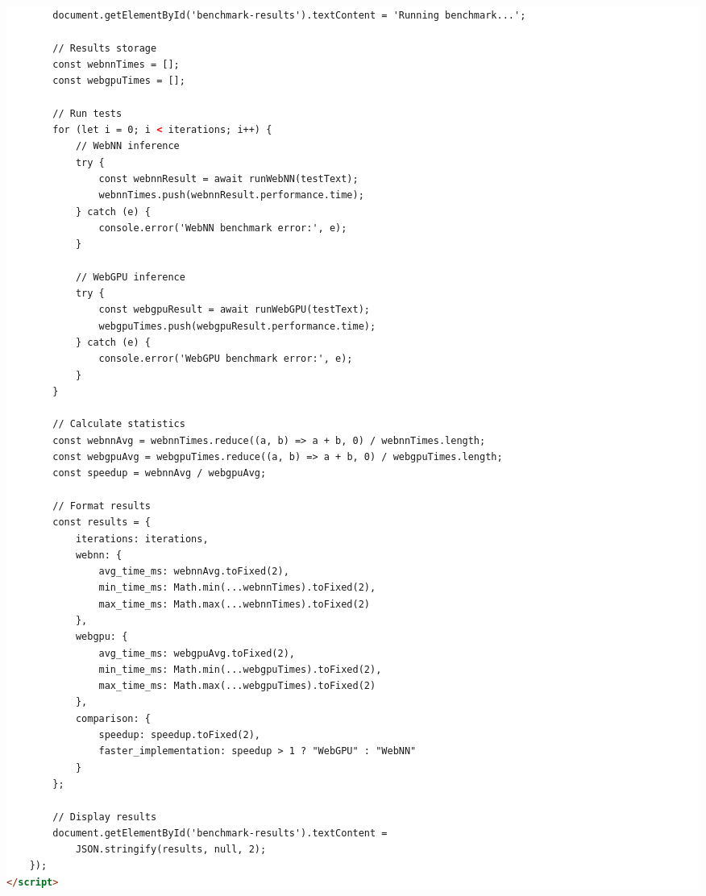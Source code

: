 ```html
        document.getElementById('benchmark-results').textContent = 'Running benchmark...';
        
        // Results storage
        const webnnTimes = [];
        const webgpuTimes = [];
        
        // Run tests
        for (let i = 0; i < iterations; i++) {
            // WebNN inference
            try {
                const webnnResult = await runWebNN(testText);
                webnnTimes.push(webnnResult.performance.time);
            } catch (e) {
                console.error('WebNN benchmark error:', e);
            }
            
            // WebGPU inference
            try {
                const webgpuResult = await runWebGPU(testText);
                webgpuTimes.push(webgpuResult.performance.time);
            } catch (e) {
                console.error('WebGPU benchmark error:', e);
            }
        }
        
        // Calculate statistics
        const webnnAvg = webnnTimes.reduce((a, b) => a + b, 0) / webnnTimes.length;
        const webgpuAvg = webgpuTimes.reduce((a, b) => a + b, 0) / webgpuTimes.length;
        const speedup = webnnAvg / webgpuAvg;
        
        // Format results
        const results = {
            iterations: iterations,
            webnn: {
                avg_time_ms: webnnAvg.toFixed(2),
                min_time_ms: Math.min(...webnnTimes).toFixed(2),
                max_time_ms: Math.max(...webnnTimes).toFixed(2)
            },
            webgpu: {
                avg_time_ms: webgpuAvg.toFixed(2),
                min_time_ms: Math.min(...webgpuTimes).toFixed(2),
                max_time_ms: Math.max(...webgpuTimes).toFixed(2)
            },
            comparison: {
                speedup: speedup.toFixed(2),
                faster_implementation: speedup > 1 ? "WebGPU" : "WebNN"
            }
        };
        
        // Display results
        document.getElementById('benchmark-results').textContent = 
            JSON.stringify(results, null, 2);
    });
</script>
```

